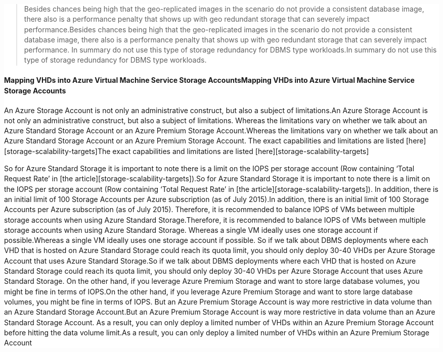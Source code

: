 > <span data-ttu-id="4d5f0-375">Besides chances being high that the geo-replicated images in the scenario do not provide a consistent database image, there also is a performance penalty that shows up with geo redundant storage that can severely impact performance.</span><span class="sxs-lookup"><span data-stu-id="4d5f0-375">Besides chances being high that the geo-replicated images in the scenario do not provide a consistent database image, there also is a performance penalty that shows up with geo redundant storage that can severely impact performance.</span></span> <span data-ttu-id="4d5f0-376">In summary do not use this type of storage redundancy for DBMS type workloads.</span><span class="sxs-lookup"><span data-stu-id="4d5f0-376">In summary do not use this type of storage redundancy for DBMS type workloads.</span></span>
> 
> 

#### <a name="mapping-vhds-into-azure-virtual-machine-service-storage-accounts"></a><span data-ttu-id="4d5f0-377">Mapping VHDs into Azure Virtual Machine Service Storage Accounts</span><span class="sxs-lookup"><span data-stu-id="4d5f0-377">Mapping VHDs into Azure Virtual Machine Service Storage Accounts</span></span>
<span data-ttu-id="4d5f0-378">An Azure Storage Account is not only an administrative construct, but also a subject of limitations.</span><span class="sxs-lookup"><span data-stu-id="4d5f0-378">An Azure Storage Account is not only an administrative construct, but also a subject of limitations.</span></span> <span data-ttu-id="4d5f0-379">Whereas the limitations vary on whether we talk about an Azure Standard Storage Account or an Azure Premium Storage Account.</span><span class="sxs-lookup"><span data-stu-id="4d5f0-379">Whereas the limitations vary on whether we talk about an Azure Standard Storage Account or an Azure Premium Storage Account.</span></span> <span data-ttu-id="4d5f0-380">The exact capabilities and limitations are listed [here][storage-scalability-targets]</span><span class="sxs-lookup"><span data-stu-id="4d5f0-380">The exact capabilities and limitations are listed [here][storage-scalability-targets]</span></span>

<span data-ttu-id="4d5f0-381">So for Azure Standard Storage it is important to note there is a limit on the IOPS per storage account (Row containing ‘Total Request Rate’ in [the article][storage-scalability-targets]).</span><span class="sxs-lookup"><span data-stu-id="4d5f0-381">So for Azure Standard Storage it is important to note there is a limit on the IOPS per storage account (Row containing ‘Total Request Rate’ in [the article][storage-scalability-targets]).</span></span> <span data-ttu-id="4d5f0-382">In addition, there is an initial limit of 100 Storage Accounts per Azure subscription (as of July 2015).</span><span class="sxs-lookup"><span data-stu-id="4d5f0-382">In addition, there is an initial limit of 100 Storage Accounts per Azure subscription (as of July 2015).</span></span> <span data-ttu-id="4d5f0-383">Therefore, it is recommended to balance IOPS of VMs between multiple storage accounts when using Azure Standard Storage.</span><span class="sxs-lookup"><span data-stu-id="4d5f0-383">Therefore, it is recommended to balance IOPS of VMs between multiple storage accounts when using Azure Standard Storage.</span></span> <span data-ttu-id="4d5f0-384">Whereas a single VM ideally uses one storage account if possible.</span><span class="sxs-lookup"><span data-stu-id="4d5f0-384">Whereas a single VM ideally uses one storage account if possible.</span></span> <span data-ttu-id="4d5f0-385">So if we talk about DBMS deployments where each VHD that is hosted on Azure Standard Storage could reach its quota limit, you should only deploy 30-40 VHDs per Azure Storage Account that uses Azure Standard Storage.</span><span class="sxs-lookup"><span data-stu-id="4d5f0-385">So if we talk about DBMS deployments where each VHD that is hosted on Azure Standard Storage could reach its quota limit, you should only deploy 30-40 VHDs per Azure Storage Account that uses Azure Standard Storage.</span></span> <span data-ttu-id="4d5f0-386">On the other hand, if you leverage Azure Premium Storage and want to store large database volumes, you might be fine in terms of IOPS.</span><span class="sxs-lookup"><span data-stu-id="4d5f0-386">On the other hand, if you leverage Azure Premium Storage and want to store large database volumes, you might be fine in terms of IOPS.</span></span> <span data-ttu-id="4d5f0-387">But an Azure Premium Storage Account is way more restrictive in data volume than an Azure Standard Storage Account.</span><span class="sxs-lookup"><span data-stu-id="4d5f0-387">But an Azure Premium Storage Account is way more restrictive in data volume than an Azure Standard Storage Account.</span></span> <span data-ttu-id="4d5f0-388">As a result, you can only deploy a limited number of VHDs within an Azure Premium Storage Account before hitting the data volume limit.</span><span class="sxs-lookup"><span data-stu-id="4d5f0-388">As a result, you can only deploy a limited number of VHDs within an Azure Premium Storage Account